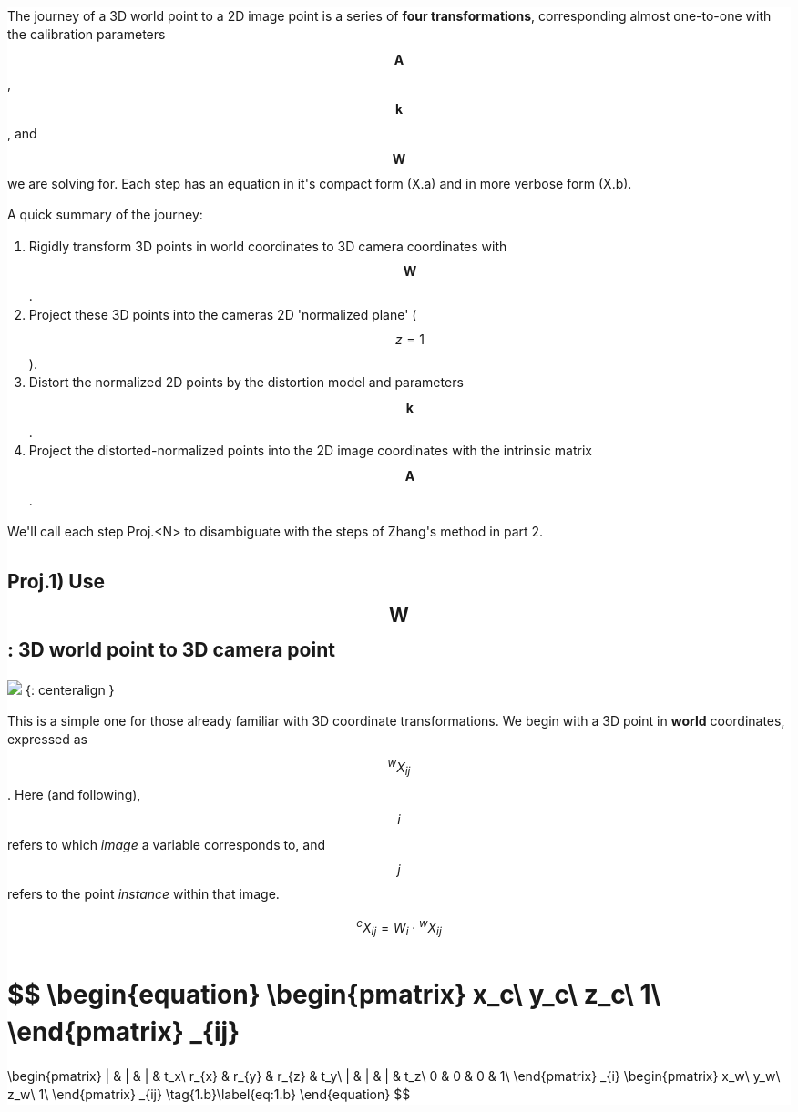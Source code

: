 The journey of a 3D world point to a 2D image point is a series of **four transformations**, corresponding almost one-to-one with the calibration parameters $$\textbf{A}$$, $$\textbf{k}$$, and $$\textbf{W}$$ we are solving for.
Each step has an equation in it's compact form (X.a) and in more verbose form (X.b).

A quick summary of the journey:
1. Rigidly transform 3D points in world coordinates to 3D camera coordinates with $$\textbf{W}$$.
2. Project these 3D points into the cameras 2D 'normalized plane' ($$z = 1$$).
3. Distort the normalized 2D points by the distortion model and parameters $$\textbf{k}$$.
4. Project the distorted-normalized points into the 2D image coordinates with the intrinsic matrix $$\textbf{A}$$.

We'll call each step Proj.\<N\> to disambiguate with the steps of Zhang's method in part 2.


## Proj.1) Use $$\textbf{W}$$: 3D world point to 3D camera point

![](assets/img/2022-03-27-camera-calibration/worldtocameratransform.png)
{: centeralign }

This is a simple one for those already familiar with 3D coordinate transformations.
We begin with a 3D point in **world** coordinates, expressed as $${}^wX_{ij}$$.
Here (and following), $$i$$ refers to which *image* a variable corresponds to, and $$j$$ refers to the point *instance* within that image.

$$
\begin{equation}
{}^cX_{ij} = W_i \cdot {}^wX_{ij}
\tag{1.a}\label{eq:1.a}
\end{equation}
$$

$$
\begin{equation}
\begin{pmatrix}
x_c\\
y_c\\
z_c\\
1\\
\end{pmatrix}
_{ij}
=
\begin{pmatrix}
|     & |     & |     & t_x\\
r_{x} & r_{y} & r_{z} & t_y\\
|     & |     & |     & t_z\\
0 & 0 & 0 & 1\\
\end{pmatrix}
_{i}
\begin{pmatrix}
x_w\\
y_w\\
z_w\\
1\\
\end{pmatrix}
_{ij}
\tag{1.b}\label{eq:1.b}
\end{equation}
$$
